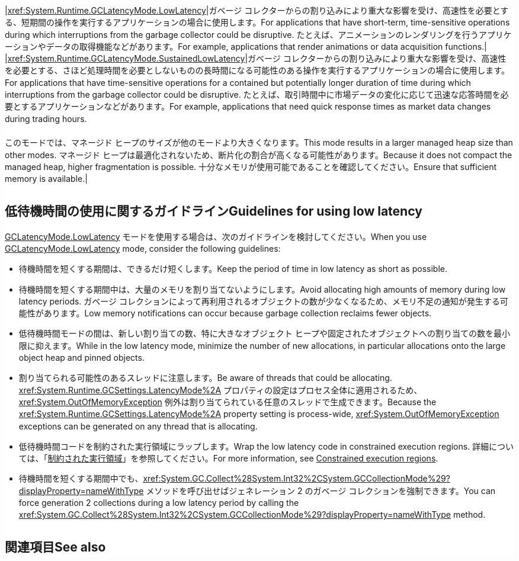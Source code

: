 |<xref:System.Runtime.GCLatencyMode.LowLatency>|<span data-ttu-id="b7aa7-132">ガベージ コレクターからの割り込みにより重大な影響を受け、高速性を必要とする、短期間の操作を実行するアプリケーションの場合に使用します。</span><span class="sxs-lookup"><span data-stu-id="b7aa7-132">For applications that have short-term, time-sensitive operations during which interruptions from the garbage collector could be disruptive.</span></span> <span data-ttu-id="b7aa7-133">たとえば、アニメーションのレンダリングを行うアプリケーションやデータの取得機能などがあります。</span><span class="sxs-lookup"><span data-stu-id="b7aa7-133">For example, applications that render animations or data acquisition functions.</span></span>|
|<xref:System.Runtime.GCLatencyMode.SustainedLowLatency>|<span data-ttu-id="b7aa7-134">ガベージ コレクターからの割り込みにより重大な影響を受け、高速性を必要とする、さほど処理時間を必要としないものの長時間になる可能性のある操作を実行するアプリケーションの場合に使用します。</span><span class="sxs-lookup"><span data-stu-id="b7aa7-134">For applications that have time-sensitive operations for a contained but potentially longer duration of time during which interruptions from the garbage collector could be disruptive.</span></span> <span data-ttu-id="b7aa7-135">たとえば、取引時間中に市場データの変化に応じて迅速な応答時間を必要とするアプリケーションなどがあります。</span><span class="sxs-lookup"><span data-stu-id="b7aa7-135">For example, applications that need quick response times as market data changes during trading hours.</span></span><br /><br /><span data-ttu-id="b7aa7-136">このモードでは、マネージド ヒープのサイズが他のモードより大きくなります。</span><span class="sxs-lookup"><span data-stu-id="b7aa7-136">This mode results in a larger managed heap size than other modes.</span></span> <span data-ttu-id="b7aa7-137">マネージド ヒープは最適化されないため、断片化の割合が高くなる可能性があります。</span><span class="sxs-lookup"><span data-stu-id="b7aa7-137">Because it does not compact the managed heap, higher fragmentation is possible.</span></span> <span data-ttu-id="b7aa7-138">十分なメモリが使用可能であることを確認してください。</span><span class="sxs-lookup"><span data-stu-id="b7aa7-138">Ensure that sufficient memory is available.</span></span>|

## <a name="guidelines-for-using-low-latency"></a><span data-ttu-id="b7aa7-139">低待機時間の使用に関するガイドライン</span><span class="sxs-lookup"><span data-stu-id="b7aa7-139">Guidelines for using low latency</span></span>

<span data-ttu-id="b7aa7-140">[GCLatencyMode.LowLatency](xref:System.Runtime.GCLatencyMode.LowLatency) モードを使用する場合は、次のガイドラインを検討してください。</span><span class="sxs-lookup"><span data-stu-id="b7aa7-140">When you use [GCLatencyMode.LowLatency](xref:System.Runtime.GCLatencyMode.LowLatency) mode, consider the following guidelines:</span></span>

- <span data-ttu-id="b7aa7-141">待機時間を短くする期間は、できるだけ短くします。</span><span class="sxs-lookup"><span data-stu-id="b7aa7-141">Keep the period of time in low latency as short as possible.</span></span>

- <span data-ttu-id="b7aa7-142">待機時間を短くする期間中は、大量のメモリを割り当てないようにします。</span><span class="sxs-lookup"><span data-stu-id="b7aa7-142">Avoid allocating high amounts of memory during low latency periods.</span></span> <span data-ttu-id="b7aa7-143">ガベージ コレクションによって再利用されるオブジェクトの数が少なくなるため、メモリ不足の通知が発生する可能性があります。</span><span class="sxs-lookup"><span data-stu-id="b7aa7-143">Low memory notifications can occur because garbage collection reclaims fewer objects.</span></span>

- <span data-ttu-id="b7aa7-144">低待機時間モードの間は、新しい割り当ての数、特に大きなオブジェクト ヒープや固定されたオブジェクトへの割り当ての数を最小限に抑えます。</span><span class="sxs-lookup"><span data-stu-id="b7aa7-144">While in the low latency mode, minimize the number of new allocations, in particular allocations onto the large object heap and pinned objects.</span></span>

- <span data-ttu-id="b7aa7-145">割り当てられる可能性のあるスレッドに注意します。</span><span class="sxs-lookup"><span data-stu-id="b7aa7-145">Be aware of threads that could be allocating.</span></span> <span data-ttu-id="b7aa7-146"><xref:System.Runtime.GCSettings.LatencyMode%2A> プロパティの設定はプロセス全体に適用されるため、<xref:System.OutOfMemoryException> 例外は割り当てられている任意のスレッドで生成できます。</span><span class="sxs-lookup"><span data-stu-id="b7aa7-146">Because the <xref:System.Runtime.GCSettings.LatencyMode%2A> property setting is process-wide, <xref:System.OutOfMemoryException> exceptions can be generated on any thread that is allocating.</span></span>

- <span data-ttu-id="b7aa7-147">低待機時間コードを制約された実行領域にラップします。</span><span class="sxs-lookup"><span data-stu-id="b7aa7-147">Wrap the low latency code in constrained execution regions.</span></span> <span data-ttu-id="b7aa7-148">詳細については、「[制約された実行領域](../../framework/performance/constrained-execution-regions.md)」を参照してください。</span><span class="sxs-lookup"><span data-stu-id="b7aa7-148">For more information, see [Constrained execution regions](../../framework/performance/constrained-execution-regions.md).</span></span>

- <span data-ttu-id="b7aa7-149">待機時間を短くする期間中でも、<xref:System.GC.Collect%28System.Int32%2CSystem.GCCollectionMode%29?displayProperty=nameWithType> メソッドを呼び出せばジェネレーション 2 のガベージ コレクションを強制できます。</span><span class="sxs-lookup"><span data-stu-id="b7aa7-149">You can force generation 2 collections during a low latency period by calling the <xref:System.GC.Collect%28System.Int32%2CSystem.GCCollectionMode%29?displayProperty=nameWithType> method.</span></span>

## <a name="see-also"></a><span data-ttu-id="b7aa7-150">関連項目</span><span class="sxs-lookup"><span data-stu-id="b7aa7-150">See also</span></span>
